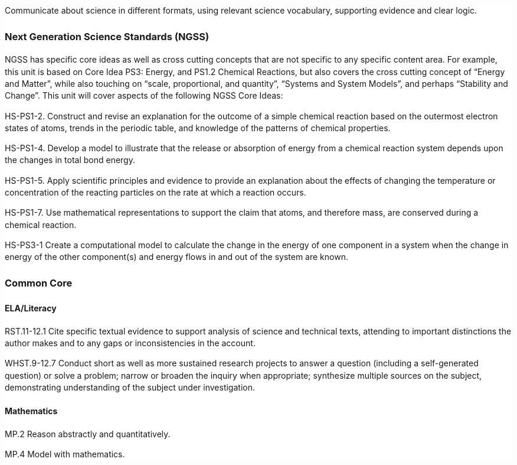   Communicate about science in different formats, using relevant science vocabulary, supporting evidence and clear logic.
 </p>
 <h3>
  Next Generation Science Standards (NGSS)
 </h3>
 <p>
  NGSS has specific core ideas as well as cross cutting concepts that are not specific to any specific content area. For example, this unit is based on Core Idea PS3: Energy, and PS1.2 Chemical Reactions, but also covers the cross cutting concept of “Energy and Matter”, while also touching on “scale, proportional, and quantity”, “Systems and System Models”, and perhaps “Stability and Change”. This unit will cover aspects of the following NGSS Core Ideas:
 </p>
 <p>
  HS-PS1-2. Construct and revise an explanation for the outcome of a simple chemical reaction based on the outermost electron states of atoms, trends in the periodic table, and knowledge of the patterns of chemical properties.
 </p>
 <p>
  HS-PS1-4. Develop a model to illustrate that the release or absorption of energy from a chemical reaction system depends upon the changes in total bond energy.
 </p>
 <p>
  HS-PS1-5. Apply scientific principles and evidence to provide an explanation about the effects of changing the temperature or concentration of the reacting particles on the rate at which a reaction occurs.
 </p>
 <p>
  HS-PS1-7. Use mathematical representations to support the claim that atoms, and therefore mass, are conserved during a chemical reaction.
 </p>
 <p>
  HS-PS3-1 Create a computational model to calculate the change in the energy of one component in a system when the change in energy of the other component(s) and energy flows in and out of the system are known.
 </p>
 <h3>
  Common Core
 </h3>
 <h4>
  ELA/Literacy
  <em>
  </em>
 </h4>
 <p>
  RST.11-12.1 Cite specific textual evidence to support analysis of science and technical texts, attending to important distinctions the author makes and to any gaps or inconsistencies in the account.
 </p>
 <p>
  WHST.9-12.7 Conduct short as well as more sustained research projects to answer a question (including a self-generated question) or solve a problem; narrow or broaden the inquiry when appropriate; synthesize multiple sources on the subject, demonstrating understanding of the subject under investigation.
 </p>
 <h4>
  Mathematics
 </h4>
 <p>
  MP.2 Reason abstractly and quantitatively.
 </p>
 <p>
  MP.4 Model with mathematics.
 </p>
 <h1>